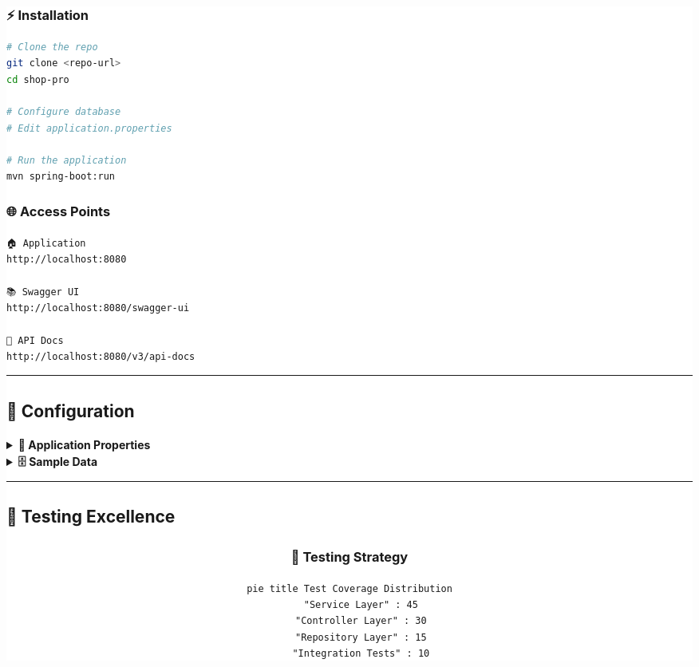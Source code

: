### ⚡ **Installation**
```bash
# Clone the repo
git clone <repo-url>
cd shop-pro

# Configure database
# Edit application.properties

# Run the application
mvn spring-boot:run
```

</td>
<td width="33%">

### 🌐 **Access Points**
```bash
🏠 Application
http://localhost:8080

📚 Swagger UI
http://localhost:8080/swagger-ui

📖 API Docs
http://localhost:8080/v3/api-docs
```

</td>
</tr>
</table>

---

## 🔧 **Configuration**

<details><summary><b>📝 Application Properties</b></summary></details>

<details><summary><b>🗄️ Sample Data</b></summary></details>

---

## 🧪 **Testing Excellence**

<div align="center">

### 🎯 **Testing Strategy**

```mermaid
pie title Test Coverage Distribution
    "Service Layer" : 45
    "Controller Layer" : 30
    "Repository Layer" : 15
    "Integration Tests" : 10
```
